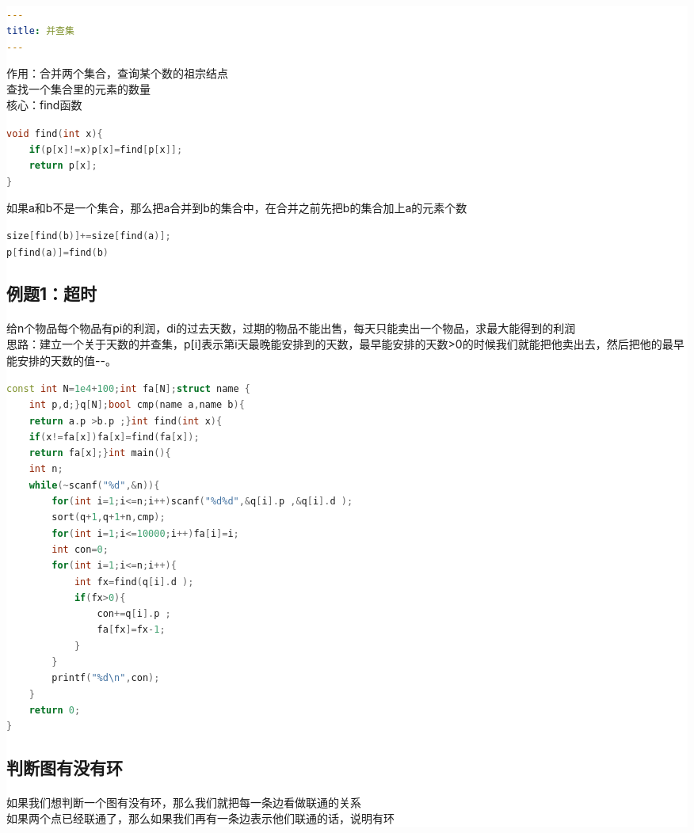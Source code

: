 ```yaml
---
title: 并查集
---
```

作用：合并两个集合，查询某个数的祖宗结点  
查找一个集合里的元素的数量  
核心：find函数  
```cpp
void find(int x){
	if(p[x]!=x)p[x]=find[p[x]];
	return p[x];
}
```
如果a和b不是一个集合，那么把a合并到b的集合中，在合并之前先把b的集合加上a的元素个数  
```cpp
size[find(b)]+=size[find(a)];
p[find(a)]=find(b)
```
## 例题1：超时
给n个物品每个物品有pi的利润，di的过去天数，过期的物品不能出售，每天只能卖出一个物品，求最大能得到的利润  
思路：建立一个关于天数的并查集，p[i]表示第i天最晚能安排到的天数，最早能安排的天数>0的时候我们就能把他卖出去，然后把他的最早能安排的天数的值--。  
```cpp
const int N=1e4+100;int fa[N];struct name {
	int p,d;}q[N];bool cmp(name a,name b){
	return a.p >b.p ;}int find(int x){
	if(x!=fa[x])fa[x]=find(fa[x]);
	return fa[x];}int main(){
	int n;
	while(~scanf("%d",&n)){
		for(int i=1;i<=n;i++)scanf("%d%d",&q[i].p ,&q[i].d );
		sort(q+1,q+1+n,cmp);
		for(int i=1;i<=10000;i++)fa[i]=i;
		int con=0;
		for(int i=1;i<=n;i++){
			int fx=find(q[i].d );
			if(fx>0){
				con+=q[i].p ;
				fa[fx]=fx-1;
			}
		}
		printf("%d\n",con);
	}
	return 0;
}
```
## 判断图有没有环
如果我们想判断一个图有没有环，那么我们就把每一条边看做联通的关系  
如果两个点已经联通了，那么如果我们再有一条边表示他们联通的话，说明有环  
